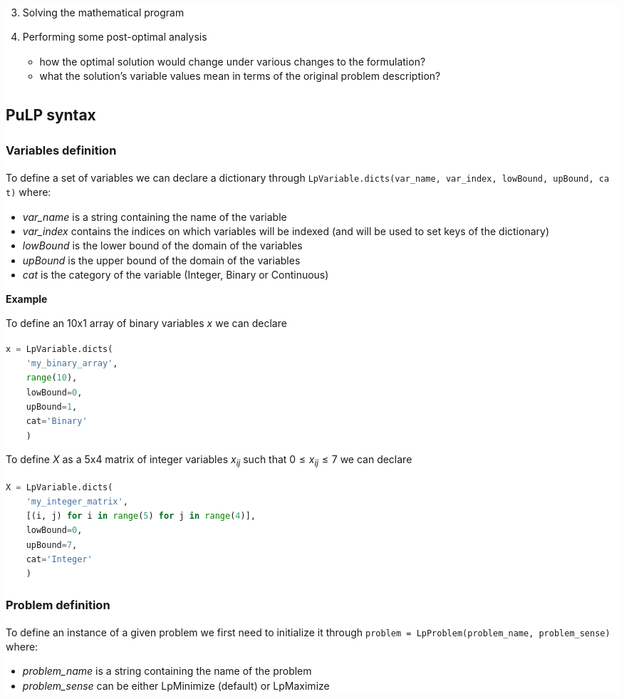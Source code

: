 3. Solving the mathematical program

4. Performing some post-optimal analysis
    - how the optimal solution would change under various changes to the formulation?
    - what the solution’s variable values mean in terms of the original problem description?

## PuLP syntax

### Variables definition

To define a set of variables we can declare a dictionary through `LpVariable.dicts(var_name, var_index, lowBound, upBound, cat)`
where:

- _var_name_ is a string containing the name of the variable
- _var_index_ contains the indices on which variables will be indexed (and will be used to set keys of the dictionary)
- _lowBound_ is the lower bound of the domain of the variables
- _upBound_ is the upper bound of the domain of the variables
- _cat_ is the category of the variable (Integer, Binary or Continuous)

**Example**

To define an 10x1 array of binary variables $x$ we can declare

```python
x = LpVariable.dicts(
    'my_binary_array', 
    range(10), 
    lowBound=0, 
    upBound=1, 
    cat='Binary'
    )
```

To define $X$ as a 5x4 matrix of integer variables $x_{ij}$ such that $0\leq x_{ij}\leq 7$ we can declare

```python
X = LpVariable.dicts(
    'my_integer_matrix', 
    [(i, j) for i in range(5) for j in range(4)], 
    lowBound=0, 
    upBound=7, 
    cat='Integer'
    )
```

### Problem definition

To define an instance of a given problem we first need to initialize it through `problem = LpProblem(problem_name, problem_sense)` where:

- _problem_name_ is a string containing the name of the problem
- _problem_sense_ can be either LpMinimize (default) or LpMaximize

